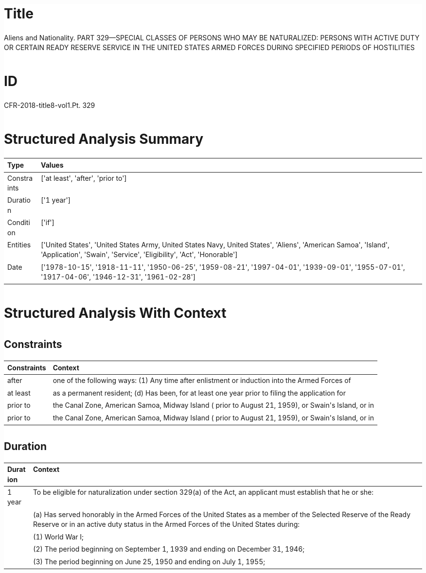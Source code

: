 # Title

 Aliens and Nationality. PART 329—SPECIAL CLASSES OF PERSONS WHO MAY BE NATURALIZED: PERSONS WITH ACTIVE DUTY OR CERTAIN READY RESERVE SERVICE IN THE UNITED STATES ARMED FORCES DURING SPECIFIED PERIODS OF HOSTILITIES


# ID

 CFR-2018-title8-vol1.Pt. 329


# Structured Analysis Summary

| Type        | Values                                                                                                                                                                                 |
|:------------|:---------------------------------------------------------------------------------------------------------------------------------------------------------------------------------------|
| Constraints | ['at least', 'after', 'prior to']                                                                                                                                                      |
| Duration    | ['1 year']                                                                                                                                                                             |
| Condition   | ['if']                                                                                                                                                                                 |
| Entities    | ['United States', 'United States Army, United States Navy, United States', 'Aliens', 'American Samoa', 'Island', 'Application', 'Swain', 'Service', 'Eligibility', 'Act', 'Honorable'] |
| Date        | ['1978-10-15', '1918-11-11', '1950-06-25', '1959-08-21', '1997-04-01', '1939-09-01', '1955-07-01', '1917-04-06', '1946-12-31', '1961-02-28']                                           |


# Structured Analysis With Context

 


## Constraints

| Constraints   | Context                                                                                             |
|:--------------|:----------------------------------------------------------------------------------------------------|
| after         | one of the following ways: (1) Any time after enlistment or induction into the Armed Forces of      |
| at least      | as a permanent resident; (d) Has been, for at least one year prior to filing the application for    |
| prior to      | the Canal Zone, American Samoa, Midway Island ( prior to August 21, 1959), or Swain's Island, or in |
| prior to      | the Canal Zone, American Samoa, Midway Island ( prior to August 21, 1959), or Swain's Island, or in |


## Duration

| Duration   | Context                                                                                                                                                                                                                                                                                                                                                                                                                                                                         |
|:-----------|:--------------------------------------------------------------------------------------------------------------------------------------------------------------------------------------------------------------------------------------------------------------------------------------------------------------------------------------------------------------------------------------------------------------------------------------------------------------------------------|
| 1 year     | To be eligible for naturalization under section 329(a) of the Act, an applicant must establish that he or she:                                                                                                                                                                                                                                                                                                                                                                  |
|            |             (a) Has served honorably in the Armed Forces of the United States as a member of the Selected Reserve of the Ready Reserve or in an active duty status in the Armed Forces of the United States during:                                                                                                                                                                                                                                                             |
|            |             (1) World War I;                                                                                                                                                                                                                                                                                                                                                                                                                                                    |
|            |             (2) The period beginning on September 1, 1939 and ending on December 31, 1946;                                                                                                                                                                                                                                                                                                                                                                                      |
|            |             (3) The period beginning on June 25, 1950 and ending on July 1, 1955;                                                                                                                                                                                                                                                                                                                                                                                               |